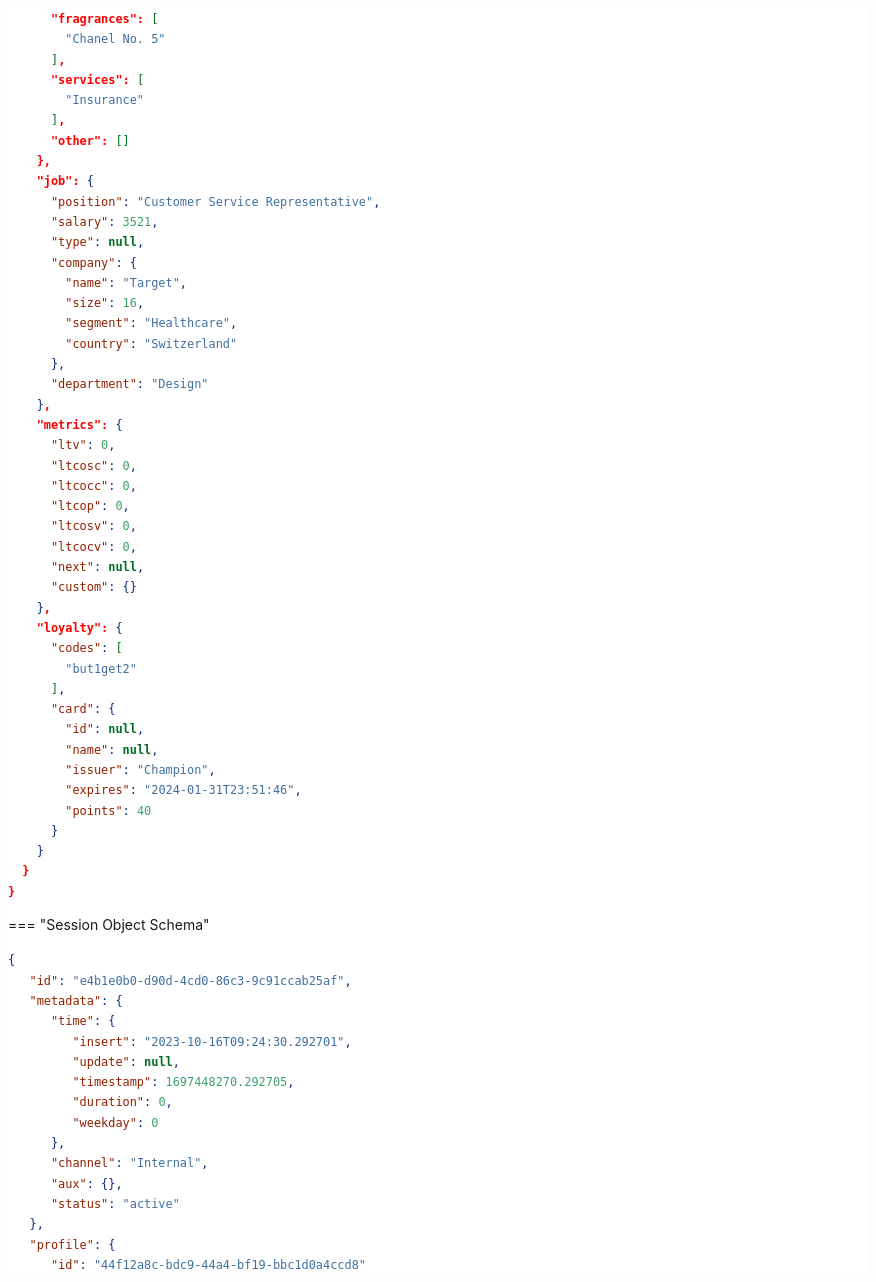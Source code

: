 ```json
      "fragrances": [
        "Chanel No. 5"
      ],
      "services": [
        "Insurance"
      ],
      "other": []
    },
    "job": {
      "position": "Customer Service Representative",
      "salary": 3521,
      "type": null,
      "company": {
        "name": "Target",
        "size": 16,
        "segment": "Healthcare",
        "country": "Switzerland"
      },
      "department": "Design"
    },
    "metrics": {
      "ltv": 0,
      "ltcosc": 0,
      "ltcocc": 0,
      "ltcop": 0,
      "ltcosv": 0,
      "ltcocv": 0,
      "next": null,
      "custom": {}
    },
    "loyalty": {
      "codes": [
        "but1get2"
      ],
      "card": {
        "id": null,
        "name": null,
        "issuer": "Champion",
        "expires": "2024-01-31T23:51:46",
        "points": 40
      }
    }
  }
}
```
=== "Session Object Schema"
```json
{
   "id": "e4b1e0b0-d90d-4cd0-86c3-9c91ccab25af",
   "metadata": {
      "time": {
         "insert": "2023-10-16T09:24:30.292701",
         "update": null,
         "timestamp": 1697448270.292705,
         "duration": 0,
         "weekday": 0
      },
      "channel": "Internal",
      "aux": {},
      "status": "active"
   },
   "profile": {
      "id": "44f12a8c-bdc9-44a4-bf19-bbc1d0a4ccd8"
```